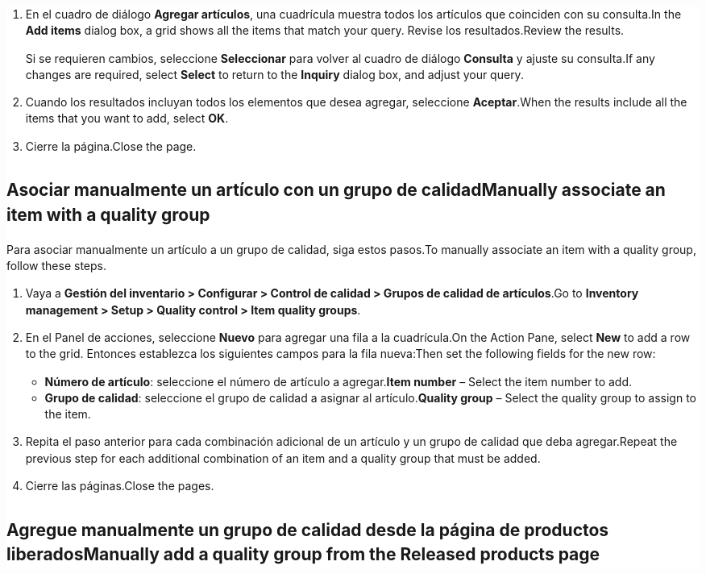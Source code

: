 1. <span data-ttu-id="da33e-142">En el cuadro de diálogo **Agregar artículos**, una cuadrícula muestra todos los artículos que coinciden con su consulta.</span><span class="sxs-lookup"><span data-stu-id="da33e-142">In the **Add items** dialog box, a grid shows all the items that match your query.</span></span> <span data-ttu-id="da33e-143">Revise los resultados.</span><span class="sxs-lookup"><span data-stu-id="da33e-143">Review the results.</span></span>

    <span data-ttu-id="da33e-144">Si se requieren cambios, seleccione **Seleccionar** para volver al cuadro de diálogo **Consulta** y ajuste su consulta.</span><span class="sxs-lookup"><span data-stu-id="da33e-144">If any changes are required, select **Select** to return to the **Inquiry** dialog box, and adjust your query.</span></span>

1. <span data-ttu-id="da33e-145">Cuando los resultados incluyan todos los elementos que desea agregar, seleccione **Aceptar**.</span><span class="sxs-lookup"><span data-stu-id="da33e-145">When the results include all the items that you want to add, select **OK**.</span></span>
1. <span data-ttu-id="da33e-146">Cierre la página.</span><span class="sxs-lookup"><span data-stu-id="da33e-146">Close the page.</span></span>

## <a name="manually-associate-an-item-with-a-quality-group"></a><span data-ttu-id="da33e-147">Asociar manualmente un artículo con un grupo de calidad</span><span class="sxs-lookup"><span data-stu-id="da33e-147">Manually associate an item with a quality group</span></span>

<span data-ttu-id="da33e-148">Para asociar manualmente un artículo a un grupo de calidad, siga estos pasos.</span><span class="sxs-lookup"><span data-stu-id="da33e-148">To manually associate an item with a quality group, follow these steps.</span></span>

1. <span data-ttu-id="da33e-149">Vaya a **Gestión del inventario \> Configurar \> Control de calidad \> Grupos de calidad de artículos**.</span><span class="sxs-lookup"><span data-stu-id="da33e-149">Go to **Inventory management \> Setup \> Quality control \> Item quality groups**.</span></span>
1. <span data-ttu-id="da33e-150">En el Panel de acciones, seleccione **Nuevo** para agregar una fila a la cuadrícula.</span><span class="sxs-lookup"><span data-stu-id="da33e-150">On the Action Pane, select **New** to add a row to the grid.</span></span> <span data-ttu-id="da33e-151">Entonces establezca los siguientes campos para la fila nueva:</span><span class="sxs-lookup"><span data-stu-id="da33e-151">Then set the following fields for the new row:</span></span>

    - <span data-ttu-id="da33e-152">**Número de artículo**: seleccione el número de artículo a agregar.</span><span class="sxs-lookup"><span data-stu-id="da33e-152">**Item number** – Select the item number to add.</span></span>
    - <span data-ttu-id="da33e-153">**Grupo de calidad**: seleccione el grupo de calidad a asignar al artículo.</span><span class="sxs-lookup"><span data-stu-id="da33e-153">**Quality group** – Select the quality group to assign to the item.</span></span>

1. <span data-ttu-id="da33e-154">Repita el paso anterior para cada combinación adicional de un artículo y un grupo de calidad que deba agregar.</span><span class="sxs-lookup"><span data-stu-id="da33e-154">Repeat the previous step for each additional combination of an item and a quality group that must be added.</span></span>
1. <span data-ttu-id="da33e-155">Cierre las páginas.</span><span class="sxs-lookup"><span data-stu-id="da33e-155">Close the pages.</span></span>

## <a name="manually-add-a-quality-group-from-the-released-products-page"></a><span data-ttu-id="da33e-156">Agregue manualmente un grupo de calidad desde la página de productos liberados</span><span class="sxs-lookup"><span data-stu-id="da33e-156">Manually add a quality group from the Released products page</span></span>
